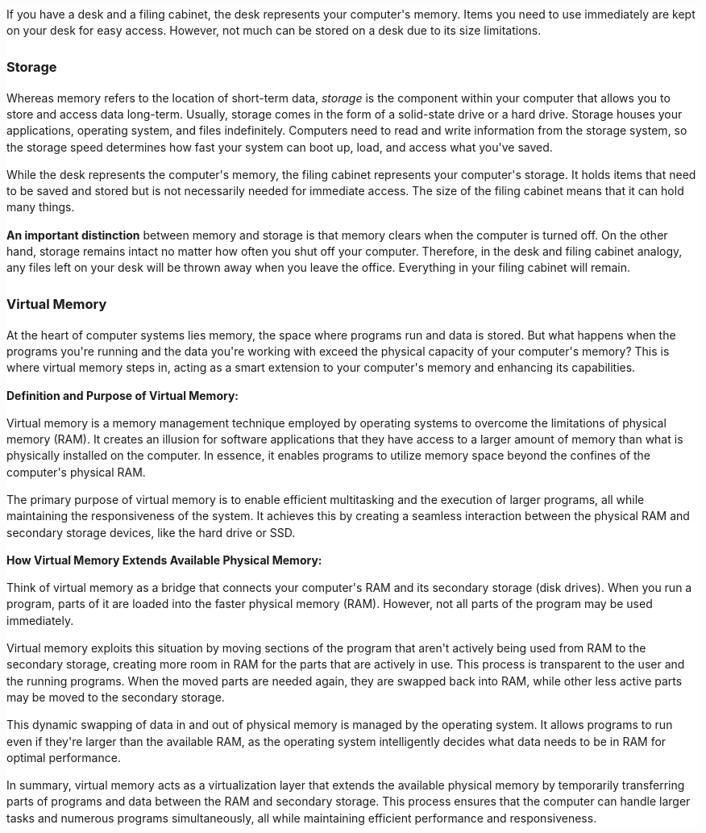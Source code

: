 If you have a desk and a filing cabinet, the desk represents your computer's memory. Items you need to use immediately are kept on your desk for easy access. However, not much can be stored on a desk due to its size limitations.

### Storage
Whereas memory refers to the location of short-term data, _storage_ is the component within your computer that allows you to store and access data long-term. Usually, storage comes in the form of a solid-state drive or a hard drive. Storage houses your applications, operating system, and files indefinitely. Computers need to read and write information from the storage system, so the storage speed determines how fast your system can boot up, load, and access what you've saved.

While the desk represents the computer's memory, the filing cabinet represents your computer's storage. It holds items that need to be saved and stored but is not necessarily needed for immediate access. The size of the filing cabinet means that it can hold many things.

**An important distinction** between memory and storage is that memory clears when the computer is turned off. On the other hand, storage remains intact no matter how often you shut off your computer. Therefore, in the desk and filing cabinet analogy, any files left on your desk will be thrown away when you leave the office. Everything in your filing cabinet will remain.

### Virtual Memory
At the heart of computer systems lies memory, the space where programs run and data is stored. But what happens when the programs you're running and the data you're working with exceed the physical capacity of your computer's memory? This is where virtual memory steps in, acting as a smart extension to your computer's memory and enhancing its capabilities.

**Definition and Purpose of Virtual Memory:**

Virtual memory is a memory management technique employed by operating systems to overcome the limitations of physical memory (RAM). It creates an illusion for software applications that they have access to a larger amount of memory than what is physically installed on the computer. In essence, it enables programs to utilize memory space beyond the confines of the computer's physical RAM.

The primary purpose of virtual memory is to enable efficient multitasking and the execution of larger programs, all while maintaining the responsiveness of the system. It achieves this by creating a seamless interaction between the physical RAM and secondary storage devices, like the hard drive or SSD.

**How Virtual Memory Extends Available Physical Memory:**

Think of virtual memory as a bridge that connects your computer's RAM and its secondary storage (disk drives). When you run a program, parts of it are loaded into the faster physical memory (RAM). However, not all parts of the program may be used immediately.

Virtual memory exploits this situation by moving sections of the program that aren't actively being used from RAM to the secondary storage, creating more room in RAM for the parts that are actively in use. This process is transparent to the user and the running programs. When the moved parts are needed again, they are swapped back into RAM, while other less active parts may be moved to the secondary storage.

This dynamic swapping of data in and out of physical memory is managed by the operating system. It allows programs to run even if they're larger than the available RAM, as the operating system intelligently decides what data needs to be in RAM for optimal performance.

In summary, virtual memory acts as a virtualization layer that extends the available physical memory by temporarily transferring parts of programs and data between the RAM and secondary storage. This process ensures that the computer can handle larger tasks and numerous programs simultaneously, all while maintaining efficient performance and responsiveness.
